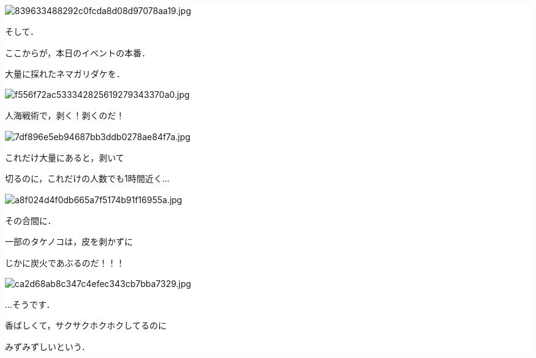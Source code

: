 


![839633488292c0fcda8d08d97078aa19.jpg](images/839633488292c0fcda8d08d97078aa19.jpg)







そして．


ここからが，本日のイベントの本番．


大量に採れたネマガリダケを．




![f556f72ac533342825619279343370a0.jpg](images/f556f72ac533342825619279343370a0.jpg)




人海戦術で，剥く！剥くのだ！




![7df896e5eb94687bb3ddb0278ae84f7a.jpg](images/7df896e5eb94687bb3ddb0278ae84f7a.jpg)




これだけ大量にあると，剥いて


切るのに，これだけの人数でも1時間近く…




![a8f024d4f0db665a7f5174b91f16955a.jpg](images/a8f024d4f0db665a7f5174b91f16955a.jpg)




その合間に．


一部のタケノコは，皮を剥かずに


じかに炭火であぶるのだ！！！




![ca2d68ab8c347c4efec343cb7bba7329.jpg](images/ca2d68ab8c347c4efec343cb7bba7329.jpg)




…そうです．


香ばしくて，サクサクホクホクしてるのに


みずみずしいという．

